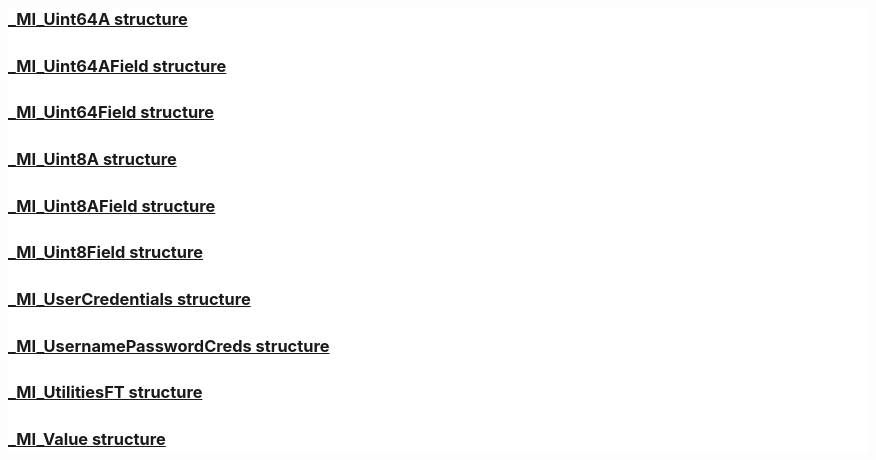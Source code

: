 ### [_MI_Uint64A structure](../mi/ns-mi-_mi_uint64a.md)
### [_MI_Uint64AField structure](../mi/ns-mi-_mi_uint64afield.md)
### [_MI_Uint64Field structure](../mi/ns-mi-_mi_uint64field.md)
### [_MI_Uint8A structure](../mi/ns-mi-_mi_uint8a.md)
### [_MI_Uint8AField structure](../mi/ns-mi-_mi_uint8afield.md)
### [_MI_Uint8Field structure](../mi/ns-mi-_mi_uint8field.md)
### [_MI_UserCredentials structure](../mi/ns-mi-_mi_usercredentials.md)
### [_MI_UsernamePasswordCreds structure](../mi/ns-mi-_mi_usernamepasswordcreds.md)
### [_MI_UtilitiesFT structure](../mi/ns-mi-_mi_utilitiesft.md)
### [_MI_Value structure](../mi/ns-mi-_mi_value.md)
